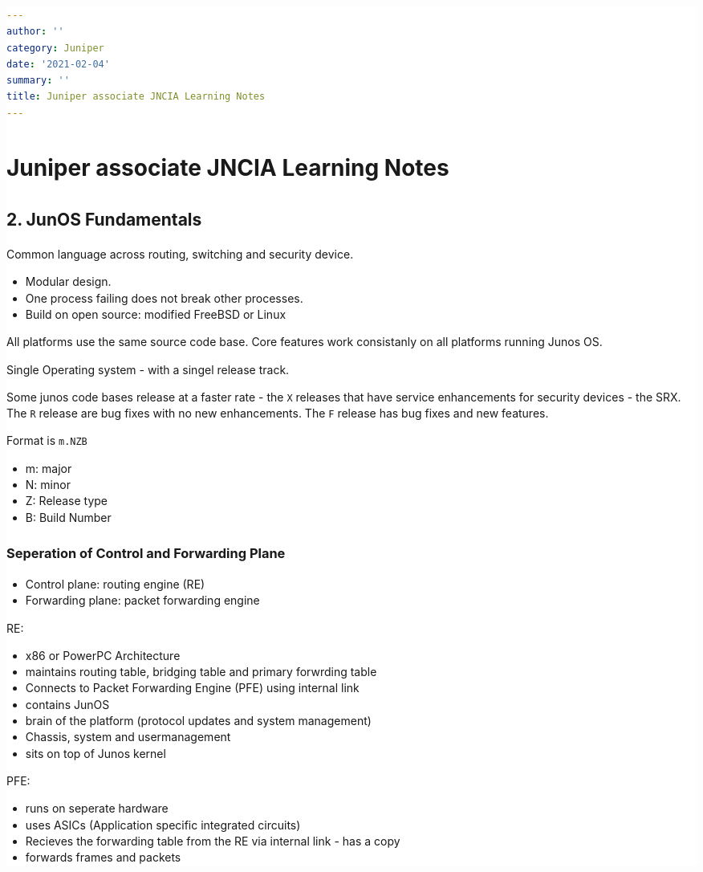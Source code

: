```yaml
---
author: ''
category: Juniper
date: '2021-02-04'
summary: ''
title: Juniper associate JNCIA Learning Notes
---
```

# Juniper associate JNCIA Learning Notes

## 2. JunOS Fundamentals

Common language across routing, switching and security device.

* Modular design.
* One process failing does not break other processes.
* Build on open source: modified FreeBSD or Linux

All platforms use the same source code base.
Core features work consistanly on all platforms running Junos OS.

Single Operating system - with a singel release track.

Some junos code bases release at a faster rate - the `X` releases that have service enhancements for security devices - the SRX.
The `R` release are bug fixes with no new enhancements.
The `F` release has bug fixes and new features.

Format is `m.NZB`

* m: major
* N: minor
* Z: Release type
* B: Build Number

### Seperation of Control and Forwarding Plane

* Control plane: routing engine (RE)
* Forwarding plane: packet forwarding engine

RE:

* x86 or PowerPC Architecture
* maintains routing table, bridging table and primary forwrding table
* Connects to Packet Forwarding Engine (PFE) using internal link
* contains JunOS
* brain of the platform (protocol updates and system management)
* Chassis, system and usermanagement
* sits on top of Junos kernel

PFE:

* runs on seperate hardware
* uses ASICs (Application specific integrated circuits)
* Recieves the forwarding table from the RE via internal link - has a copy
* forwards frames and packets
